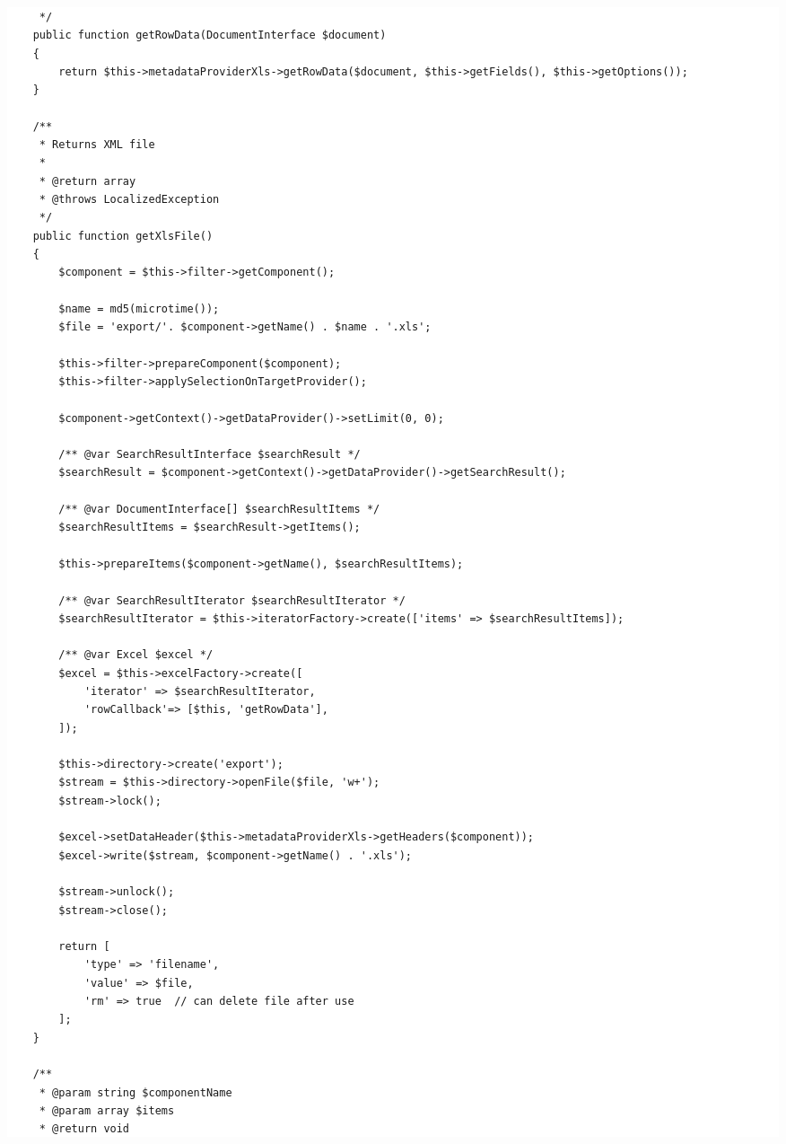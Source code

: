 ```
     */
    public function getRowData(DocumentInterface $document)
    {
        return $this->metadataProviderXls->getRowData($document, $this->getFields(), $this->getOptions());
    }

    /**
     * Returns XML file
     *
     * @return array
     * @throws LocalizedException
     */
    public function getXlsFile()
    {
        $component = $this->filter->getComponent();

        $name = md5(microtime());
        $file = 'export/'. $component->getName() . $name . '.xls';

        $this->filter->prepareComponent($component);
        $this->filter->applySelectionOnTargetProvider();

        $component->getContext()->getDataProvider()->setLimit(0, 0);

        /** @var SearchResultInterface $searchResult */
        $searchResult = $component->getContext()->getDataProvider()->getSearchResult();

        /** @var DocumentInterface[] $searchResultItems */
        $searchResultItems = $searchResult->getItems();

        $this->prepareItems($component->getName(), $searchResultItems);

        /** @var SearchResultIterator $searchResultIterator */
        $searchResultIterator = $this->iteratorFactory->create(['items' => $searchResultItems]);

        /** @var Excel $excel */
        $excel = $this->excelFactory->create([
            'iterator' => $searchResultIterator,
            'rowCallback'=> [$this, 'getRowData'],
        ]);

        $this->directory->create('export');
        $stream = $this->directory->openFile($file, 'w+');
        $stream->lock();

        $excel->setDataHeader($this->metadataProviderXls->getHeaders($component));
        $excel->write($stream, $component->getName() . '.xls');

        $stream->unlock();
        $stream->close();

        return [
            'type' => 'filename',
            'value' => $file,
            'rm' => true  // can delete file after use
        ];
    }

    /**
     * @param string $componentName
     * @param array $items
     * @return void
```